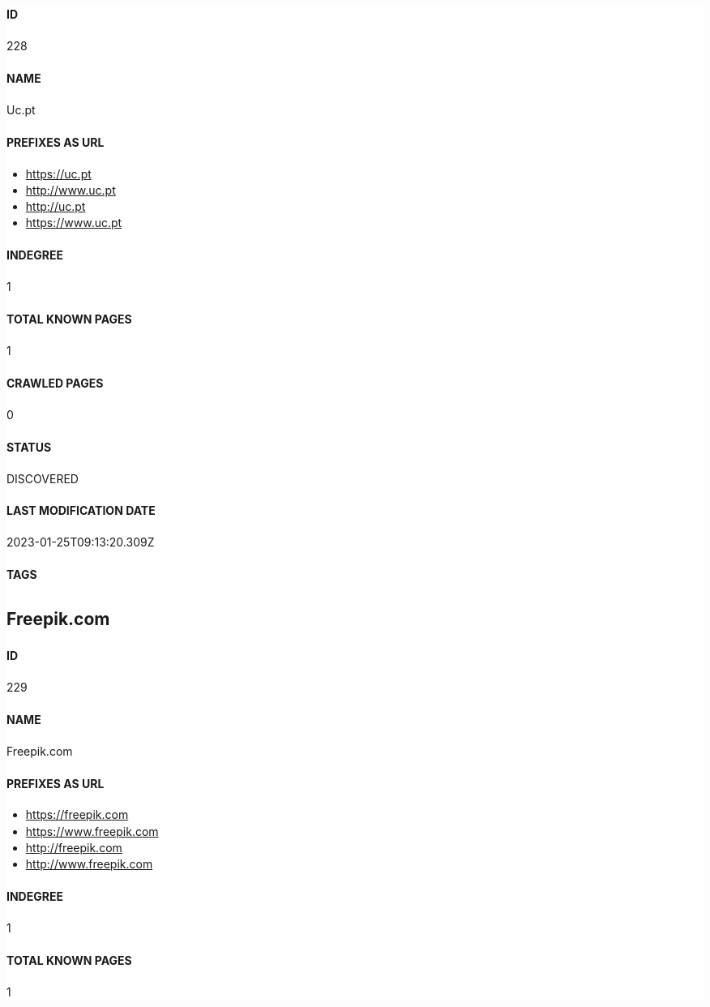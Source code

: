 #### ID
228

#### NAME
Uc.pt

#### PREFIXES AS URL
* https://uc.pt
* http://www.uc.pt
* http://uc.pt
* https://www.uc.pt

#### INDEGREE
1

#### TOTAL KNOWN PAGES
1

#### CRAWLED PAGES
0

#### STATUS
DISCOVERED

#### LAST MODIFICATION DATE
2023-01-25T09:13:20.309Z

#### TAGS




Freepik.com
-----------

#### ID
229

#### NAME
Freepik.com

#### PREFIXES AS URL
* https://freepik.com
* https://www.freepik.com
* http://freepik.com
* http://www.freepik.com

#### INDEGREE
1

#### TOTAL KNOWN PAGES
1

